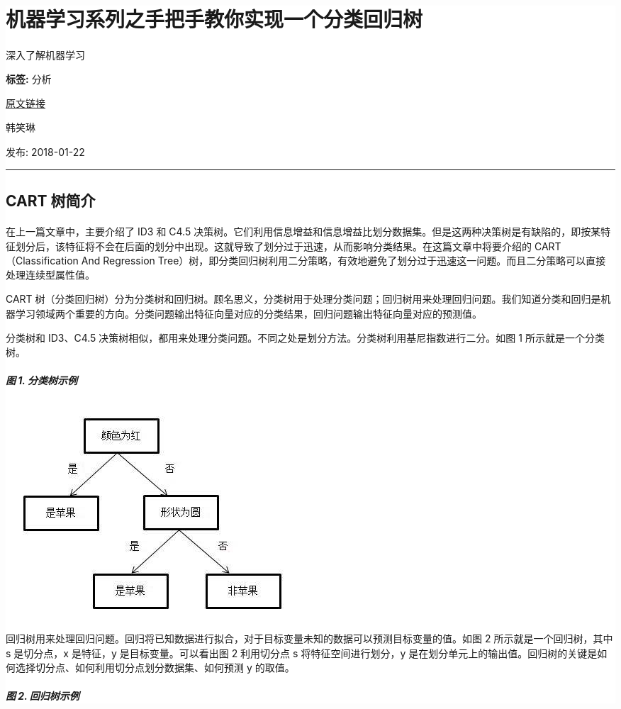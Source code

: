 # 机器学习系列之手把手教你实现一个分类回归树
深入了解机器学习

**标签:** 分析

[原文链接](https://developer.ibm.com/zh/articles/machine-learning-hands-on5-cart-tree/)

韩笑琳

发布: 2018-01-22

* * *

## CART 树简介

在上一篇文章中，主要介绍了 ID3 和 C4.5 决策树。它们利用信息增益和信息增益比划分数据集。但是这两种决策树是有缺陷的，即按某特征划分后，该特征将不会在后面的划分中出现。这就导致了划分过于迅速，从而影响分类结果。在这篇文章中将要介绍的 CART（Classification And Regression Tree）树，即分类回归树利用二分策略，有效地避免了划分过于迅速这一问题。而且二分策略可以直接处理连续型属性值。

CART 树（分类回归树）分为分类树和回归树。顾名思义，分类树用于处理分类问题；回归树用来处理回归问题。我们知道分类和回归是机器学习领域两个重要的方向。分类问题输出特征向量对应的分类结果，回归问题输出特征向量对应的预测值。

分类树和 ID3、C4.5 决策树相似，都用来处理分类问题。不同之处是划分方法。分类树利用基尼指数进行二分。如图 1 所示就是一个分类树。

##### 图 1\. 分类树示例

![alt](../ibm_articles_img/machine-learning-hands-on5-cart-tree_images_image001.jpg)

回归树用来处理回归问题。回归将已知数据进行拟合，对于目标变量未知的数据可以预测目标变量的值。如图 2 所示就是一个回归树，其中 s 是切分点，x 是特征，y 是目标变量。可以看出图 2 利用切分点 s 将特征空间进行划分，y 是在划分单元上的输出值。回归树的关键是如何选择切分点、如何利用切分点划分数据集、如何预测 y 的取值。

##### 图 2\. 回归树示例
